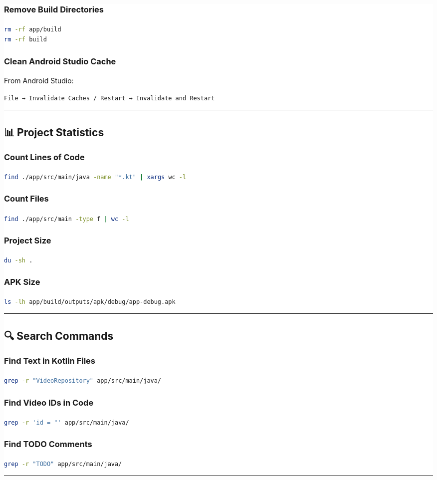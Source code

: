 ### Remove Build Directories
```bash
rm -rf app/build
rm -rf build
```

### Clean Android Studio Cache
From Android Studio:
```
File → Invalidate Caches / Restart → Invalidate and Restart
```

---

## 📊 Project Statistics

### Count Lines of Code
```bash
find ./app/src/main/java -name "*.kt" | xargs wc -l
```

### Count Files
```bash
find ./app/src/main -type f | wc -l
```

### Project Size
```bash
du -sh .
```

### APK Size
```bash
ls -lh app/build/outputs/apk/debug/app-debug.apk
```

---

## 🔍 Search Commands

### Find Text in Kotlin Files
```bash
grep -r "VideoRepository" app/src/main/java/
```

### Find Video IDs in Code
```bash
grep -r 'id = "' app/src/main/java/
```

### Find TODO Comments
```bash
grep -r "TODO" app/src/main/java/
```

---